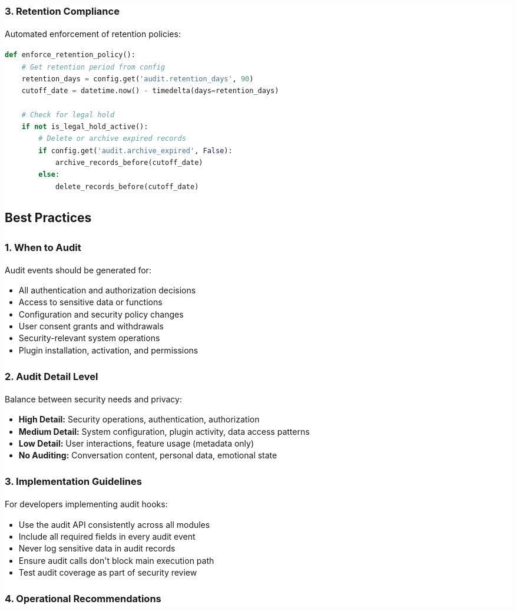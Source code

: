 ### 3. Retention Compliance

Automated enforcement of retention policies:

```python
def enforce_retention_policy():
    # Get retention period from config
    retention_days = config.get('audit.retention_days', 90)
    cutoff_date = datetime.now() - timedelta(days=retention_days)
    
    # Check for legal hold
    if not is_legal_hold_active():
        # Delete or archive expired records
        if config.get('audit.archive_expired', False):
            archive_records_before(cutoff_date)
        else:
            delete_records_before(cutoff_date)
```

## Best Practices

### 1. When to Audit

Audit events should be generated for:

- All authentication and authorization decisions
- Access to sensitive data or functions
- Configuration and security policy changes
- User consent grants and withdrawals
- Security-relevant system operations
- Plugin installation, activation, and permissions

### 2. Audit Detail Level

Balance between security needs and privacy:

- **High Detail:** Security operations, authentication, authorization
- **Medium Detail:** System configuration, plugin activity, data access patterns
- **Low Detail:** User interactions, feature usage (metadata only)
- **No Auditing:** Conversation content, personal data, emotional state

### 3. Implementation Guidelines

For developers implementing audit hooks:

- Use the audit API consistently across all modules
- Include all required fields in every audit event
- Never log sensitive data in audit records
- Ensure audit calls don't block main execution path
- Test audit coverage as part of security review

### 4. Operational Recommendations
